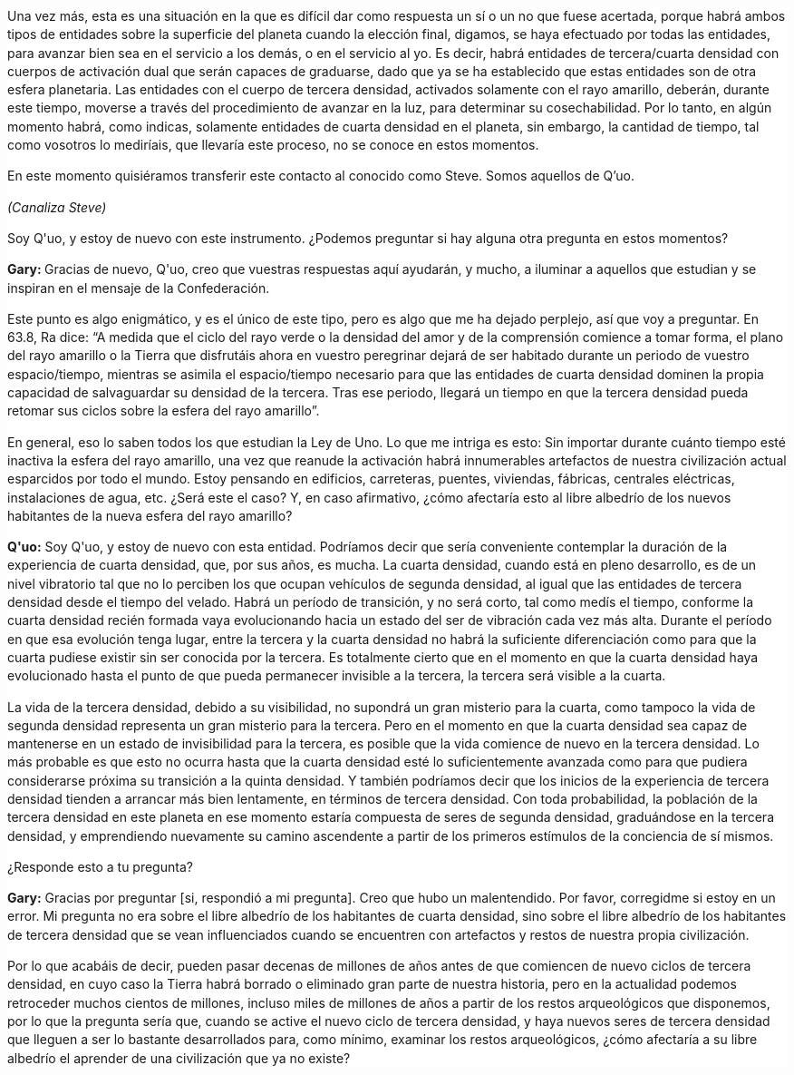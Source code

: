 <p>Una vez más, esta es una situación en la que es difícil dar como respuesta un sí o un no que fuese acertada, porque habrá ambos tipos de entidades sobre la superficie del planeta cuando la elección final, digamos, se haya efectuado por todas las entidades, para avanzar bien sea en el servicio a los demás, o en el servicio al yo. Es decir, habrá entidades de tercera/cuarta densidad con cuerpos de activación dual que serán capaces de graduarse, dado que ya se ha establecido que estas entidades son de otra esfera planetaria. Las entidades con el cuerpo de tercera densidad, activados solamente con el rayo amarillo, deberán, durante este tiempo, moverse a través del procedimiento de avanzar en la luz, para determinar su cosechabilidad. Por lo tanto, en algún momento habrá, como indicas, solamente entidades de cuarta densidad en el planeta, sin embargo, la cantidad de tiempo, tal como vosotros lo mediríais, que llevaría este proceso, no se conoce en estos momentos.</p>
<p>En este momento quisiéramos transferir este contacto al conocido como Steve. Somos aquellos de Q’uo.</p>
<p><em>(Canaliza Steve)</em></p>
<p>Soy Q'uo, y estoy de nuevo con este instrumento. ¿Podemos preguntar si hay alguna otra pregunta en estos momentos?</p>
<p><strong>Gary: </strong>Gracias de nuevo, Q'uo, creo que vuestras respuestas aquí ayudarán, y mucho, a iluminar a aquellos que estudian y se inspiran en el mensaje de la Confederación.</p>
<p>Este punto es algo enigmático, y es el único de este tipo, pero es algo que me ha dejado perplejo, así que voy a preguntar. En 63.8, Ra dice: “A medida que el ciclo del rayo verde o la densidad del amor y de la comprensión comience a tomar forma, el plano del rayo amarillo o la Tierra que disfrutáis ahora en vuestro peregrinar dejará de ser habitado durante un periodo de vuestro espacio/tiempo, mientras se asimila el espacio/tiempo necesario para que las entidades de cuarta densidad dominen la propia capacidad de salvaguardar su densidad de la tercera. Tras ese periodo, llegará un tiempo en que la tercera densidad pueda retomar sus ciclos sobre la esfera del rayo amarillo”.</p>
<p>En general, eso lo saben todos los que estudian la Ley de Uno. Lo que me intriga es esto: Sin importar durante cuánto tiempo esté inactiva la esfera del rayo amarillo, una vez que reanude la activación habrá innumerables artefactos de nuestra civilización actual esparcidos por todo el mundo. Estoy pensando en edificios, carreteras, puentes, viviendas, fábricas, centrales eléctricas, instalaciones de agua, etc. ¿Será este el caso? Y, en caso afirmativo, ¿cómo afectaría esto al libre albedrío de los nuevos habitantes de la nueva esfera del rayo amarillo?</p>
<p><strong>Q'uo:</strong> Soy Q'uo, y estoy de nuevo con esta entidad. Podríamos decir que sería conveniente contemplar la duración de la experiencia de cuarta densidad, que, por sus años, es mucha. La cuarta densidad, cuando está en pleno desarrollo, es de un nivel vibratorio tal que no lo perciben los que ocupan vehículos de segunda densidad, al igual que las entidades de tercera densidad desde el tiempo del velado. Habrá un período de transición, y no será corto, tal como medís el tiempo, conforme la cuarta densidad recién formada vaya evolucionando hacia un estado del ser de vibración cada vez más alta. Durante el período en que esa evolución tenga lugar, entre la tercera y la cuarta densidad no habrá la suficiente diferenciación como para que la cuarta pudiese existir sin ser conocida por la tercera. Es totalmente cierto que en el momento en que la cuarta densidad haya evolucionado hasta el punto de que pueda permanecer invisible a la tercera, la tercera será visible a la cuarta.</p>
<p>La vida de la tercera densidad, debido a su visibilidad, no supondrá un gran misterio para la cuarta, como tampoco la vida de segunda densidad representa un gran misterio para la tercera. Pero en el momento en que la cuarta densidad sea capaz de mantenerse en un estado de invisibilidad para la tercera, es posible que la vida comience de nuevo en la  tercera densidad. Lo más probable es que esto no ocurra hasta que la cuarta densidad esté lo suficientemente avanzada como para que pudiera considerarse próxima su transición a la quinta densidad. Y también podríamos decir que los inicios de la experiencia de tercera densidad tienden a arrancar más bien lentamente, en términos de tercera densidad. Con toda probabilidad, la población de la tercera densidad en este planeta en ese momento estaría compuesta de seres de segunda densidad, graduándose en la tercera densidad, y emprendiendo nuevamente su camino ascendente a partir de los primeros estímulos de la conciencia de sí mismos.</p>
<p>¿Responde esto a tu pregunta?</p>
<p><strong>Gary:</strong> Gracias por preguntar [si, respondió a mi pregunta]. Creo que hubo un malentendido. Por favor, corregidme si estoy en un error. Mi pregunta no era sobre el libre albedrío de los habitantes de cuarta densidad, sino sobre el libre albedrío de los habitantes de tercera densidad que se vean influenciados cuando se encuentren con artefactos y restos de nuestra propia civilización.</p>
<p>Por lo que acabáis de decir, pueden pasar decenas de millones de años antes de que comiencen de nuevo ciclos de tercera densidad, en cuyo caso la Tierra habrá borrado o eliminado gran parte de nuestra historia, pero en la actualidad podemos retroceder muchos cientos de millones, incluso miles de millones de años a partir de los restos arqueológicos que disponemos, por lo que la pregunta sería que, cuando se active el nuevo ciclo de tercera densidad, y haya nuevos seres de tercera densidad que lleguen a ser lo bastante desarrollados para, como mínimo, examinar los restos arqueológicos, ¿cómo afectaría a su libre albedrío el aprender de una civilización que ya no existe?</p>
